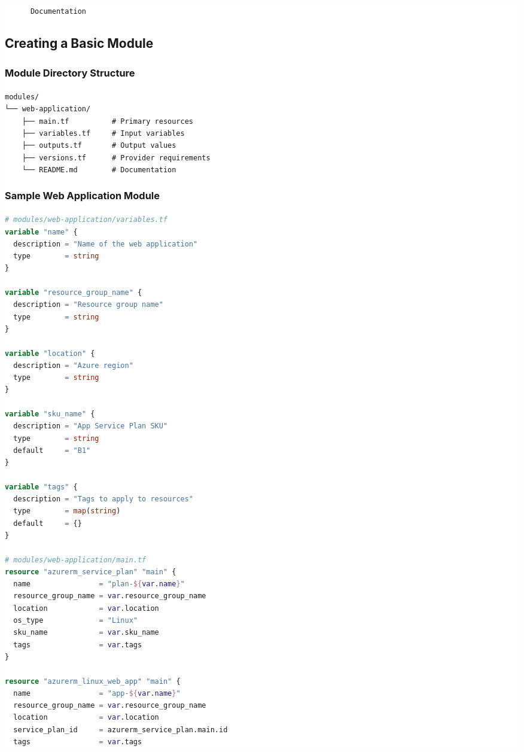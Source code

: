 ```mermaid
      Documentation
```

## Creating a Basic Module

### Module Directory Structure
```
modules/
└── web-application/
    ├── main.tf          # Primary resources
    ├── variables.tf     # Input variables
    ├── outputs.tf       # Output values
    ├── versions.tf      # Provider requirements
    └── README.md        # Documentation
```

### Sample Web Application Module

```terraform
# modules/web-application/variables.tf
variable "name" {
  description = "Name of the web application"
  type        = string
}

variable "resource_group_name" {
  description = "Resource group name"
  type        = string
}

variable "location" {
  description = "Azure region"
  type        = string
}

variable "sku_name" {
  description = "App Service Plan SKU"
  type        = string
  default     = "B1"
}

variable "tags" {
  description = "Tags to apply to resources"
  type        = map(string)
  default     = {}
}

# modules/web-application/main.tf
resource "azurerm_service_plan" "main" {
  name                = "plan-${var.name}"
  resource_group_name = var.resource_group_name
  location            = var.location
  os_type             = "Linux"
  sku_name            = var.sku_name
  tags                = var.tags
}

resource "azurerm_linux_web_app" "main" {
  name                = "app-${var.name}"
  resource_group_name = var.resource_group_name
  location            = var.location
  service_plan_id     = azurerm_service_plan.main.id
  tags                = var.tags
```